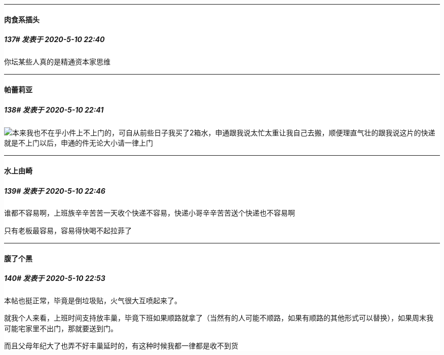 




-----

####  肉食系插头  
##### 137#       发表于 2020-5-10 22:40




你坛某些人真的是精通资本家思维







-----

####  帕蕾莉亚  
##### 138#       发表于 2020-5-10 22:41



<img src="https://static.saraba1st.com/image/smiley/face2017/048.png" referrerpolicy="no-referrer">本来我也不在乎小件上不上门的，可自从前些日子我买了2箱水，申通跟我说太忙太重让我自己去搬，顺便理直气壮的跟我说这片的快递就是不上门以后，申通的件无论大小请一律上门







-----

####  水上由崎  
##### 139#       发表于 2020-5-10 22:46




谁都不容易啊，上班族辛辛苦苦一天收个快递不容易，快递小哥辛辛苦苦送个快递也不容易啊

只有老板最容易，容易得快喝不起拉菲了







-----

####  腹了个黑  
##### 140#       发表于 2020-5-10 22:53




本帖也挺正常，毕竟是倒垃圾贴，火气很大互喷起来了。

就我个人来看，上班时间支持放丰巢，毕竟下班如果顺路就拿了（当然有的人可能不顺路，如果有顺路的其他形式可以替换），如果周末我可能宅家里不出门，那就要送到门。

而且父母年纪大了也弄不好丰巢延时的，有这种时候我都一律都是收不到货

